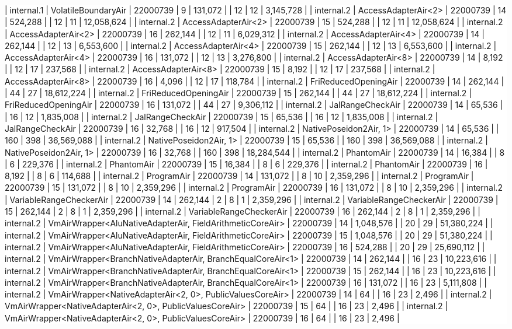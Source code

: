 | internal.1 | VolatileBoundaryAir | 22000739 | 9 | 131,072 |  | 12 | 12 | 3,145,728 | 
| internal.2 | AccessAdapterAir<2> | 22000739 | 14 | 524,288 |  | 12 | 11 | 12,058,624 | 
| internal.2 | AccessAdapterAir<2> | 22000739 | 15 | 524,288 |  | 12 | 11 | 12,058,624 | 
| internal.2 | AccessAdapterAir<2> | 22000739 | 16 | 262,144 |  | 12 | 11 | 6,029,312 | 
| internal.2 | AccessAdapterAir<4> | 22000739 | 14 | 262,144 |  | 12 | 13 | 6,553,600 | 
| internal.2 | AccessAdapterAir<4> | 22000739 | 15 | 262,144 |  | 12 | 13 | 6,553,600 | 
| internal.2 | AccessAdapterAir<4> | 22000739 | 16 | 131,072 |  | 12 | 13 | 3,276,800 | 
| internal.2 | AccessAdapterAir<8> | 22000739 | 14 | 8,192 |  | 12 | 17 | 237,568 | 
| internal.2 | AccessAdapterAir<8> | 22000739 | 15 | 8,192 |  | 12 | 17 | 237,568 | 
| internal.2 | AccessAdapterAir<8> | 22000739 | 16 | 4,096 |  | 12 | 17 | 118,784 | 
| internal.2 | FriReducedOpeningAir | 22000739 | 14 | 262,144 |  | 44 | 27 | 18,612,224 | 
| internal.2 | FriReducedOpeningAir | 22000739 | 15 | 262,144 |  | 44 | 27 | 18,612,224 | 
| internal.2 | FriReducedOpeningAir | 22000739 | 16 | 131,072 |  | 44 | 27 | 9,306,112 | 
| internal.2 | JalRangeCheckAir | 22000739 | 14 | 65,536 |  | 16 | 12 | 1,835,008 | 
| internal.2 | JalRangeCheckAir | 22000739 | 15 | 65,536 |  | 16 | 12 | 1,835,008 | 
| internal.2 | JalRangeCheckAir | 22000739 | 16 | 32,768 |  | 16 | 12 | 917,504 | 
| internal.2 | NativePoseidon2Air<BabyBearParameters>, 1> | 22000739 | 14 | 65,536 |  | 160 | 398 | 36,569,088 | 
| internal.2 | NativePoseidon2Air<BabyBearParameters>, 1> | 22000739 | 15 | 65,536 |  | 160 | 398 | 36,569,088 | 
| internal.2 | NativePoseidon2Air<BabyBearParameters>, 1> | 22000739 | 16 | 32,768 |  | 160 | 398 | 18,284,544 | 
| internal.2 | PhantomAir | 22000739 | 14 | 16,384 |  | 8 | 6 | 229,376 | 
| internal.2 | PhantomAir | 22000739 | 15 | 16,384 |  | 8 | 6 | 229,376 | 
| internal.2 | PhantomAir | 22000739 | 16 | 8,192 |  | 8 | 6 | 114,688 | 
| internal.2 | ProgramAir | 22000739 | 14 | 131,072 |  | 8 | 10 | 2,359,296 | 
| internal.2 | ProgramAir | 22000739 | 15 | 131,072 |  | 8 | 10 | 2,359,296 | 
| internal.2 | ProgramAir | 22000739 | 16 | 131,072 |  | 8 | 10 | 2,359,296 | 
| internal.2 | VariableRangeCheckerAir | 22000739 | 14 | 262,144 | 2 | 8 | 1 | 2,359,296 | 
| internal.2 | VariableRangeCheckerAir | 22000739 | 15 | 262,144 | 2 | 8 | 1 | 2,359,296 | 
| internal.2 | VariableRangeCheckerAir | 22000739 | 16 | 262,144 | 2 | 8 | 1 | 2,359,296 | 
| internal.2 | VmAirWrapper<AluNativeAdapterAir, FieldArithmeticCoreAir> | 22000739 | 14 | 1,048,576 |  | 20 | 29 | 51,380,224 | 
| internal.2 | VmAirWrapper<AluNativeAdapterAir, FieldArithmeticCoreAir> | 22000739 | 15 | 1,048,576 |  | 20 | 29 | 51,380,224 | 
| internal.2 | VmAirWrapper<AluNativeAdapterAir, FieldArithmeticCoreAir> | 22000739 | 16 | 524,288 |  | 20 | 29 | 25,690,112 | 
| internal.2 | VmAirWrapper<BranchNativeAdapterAir, BranchEqualCoreAir<1> | 22000739 | 14 | 262,144 |  | 16 | 23 | 10,223,616 | 
| internal.2 | VmAirWrapper<BranchNativeAdapterAir, BranchEqualCoreAir<1> | 22000739 | 15 | 262,144 |  | 16 | 23 | 10,223,616 | 
| internal.2 | VmAirWrapper<BranchNativeAdapterAir, BranchEqualCoreAir<1> | 22000739 | 16 | 131,072 |  | 16 | 23 | 5,111,808 | 
| internal.2 | VmAirWrapper<NativeAdapterAir<2, 0>, PublicValuesCoreAir> | 22000739 | 14 | 64 |  | 16 | 23 | 2,496 | 
| internal.2 | VmAirWrapper<NativeAdapterAir<2, 0>, PublicValuesCoreAir> | 22000739 | 15 | 64 |  | 16 | 23 | 2,496 | 
| internal.2 | VmAirWrapper<NativeAdapterAir<2, 0>, PublicValuesCoreAir> | 22000739 | 16 | 64 |  | 16 | 23 | 2,496 | 